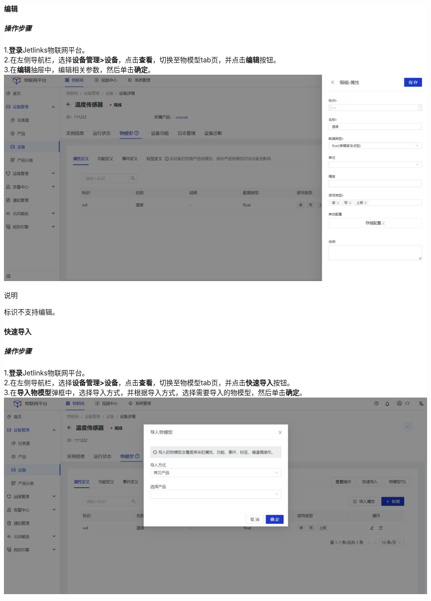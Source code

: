 #### 编辑
##### 操作步骤
1.**登录**Jetlinks物联网平台。</br>
2.在左侧导航栏，选择**设备管理>设备**，点击**查看**，切换至物模型tab页，并点击**编辑**按钮。</br>
3.在**编辑**抽屉中，编辑相关参数，然后单击**确定**。</br>
![](./img/42.png)
<div class='explanation primary'>
  <p class='explanation-title-warp'>
    <span class='iconfont icon-bangzhu explanation-icon'></span>
    <span class='explanation-title font-weight'>说明</span>
  </p>
  标识不支持编辑。
</div>

#### 快速导入
##### 操作步骤
1.**登录**Jetlinks物联网平台。</br>
2.在左侧导航栏，选择**设备管理>设备**，点击**查看**，切换至物模型tab页，并点击**快速导入**按钮。</br>
3.在**导入物模型**弹框中，选择导入方式，并根据导入方式，选择需要导入的物模型，然后单击**确定**。</br>
![](./img/43.png)
<div class='explanation primary'>